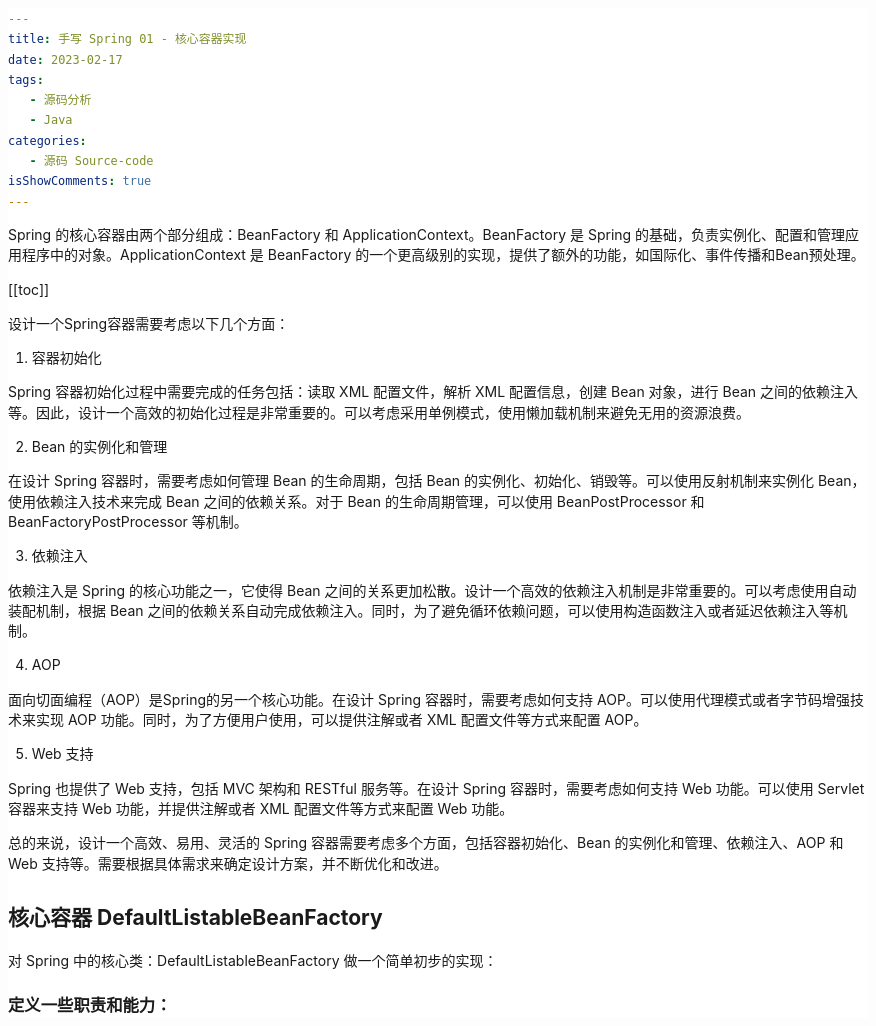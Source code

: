 ```yaml
---
title: 手写 Spring 01 - 核心容器实现
date: 2023-02-17
tags:
   - 源码分析
   - Java 
categories:
   - 源码 Source-code
isShowComments: true
---
```


<Boxx/>

Spring 的核心容器由两个部分组成：BeanFactory 和 ApplicationContext。BeanFactory 是 Spring 的基础，负责实例化、配置和管理应用程序中的对象。ApplicationContext 是 BeanFactory 的一个更高级别的实现，提供了额外的功能，如国际化、事件传播和Bean预处理。



[[toc]]

设计一个Spring容器需要考虑以下几个方面：

1. 容器初始化

Spring 容器初始化过程中需要完成的任务包括：读取 XML 配置文件，解析 XML 配置信息，创建 Bean 对象，进行 Bean 之间的依赖注入等。因此，设计一个高效的初始化过程是非常重要的。可以考虑采用单例模式，使用懒加载机制来避免无用的资源浪费。

2. Bean 的实例化和管理

在设计 Spring 容器时，需要考虑如何管理 Bean 的生命周期，包括 Bean 的实例化、初始化、销毁等。可以使用反射机制来实例化 Bean，使用依赖注入技术来完成 Bean 之间的依赖关系。对于 Bean 的生命周期管理，可以使用 BeanPostProcessor 和 BeanFactoryPostProcessor 等机制。

3. 依赖注入

依赖注入是 Spring 的核心功能之一，它使得 Bean 之间的关系更加松散。设计一个高效的依赖注入机制是非常重要的。可以考虑使用自动装配机制，根据 Bean 之间的依赖关系自动完成依赖注入。同时，为了避免循环依赖问题，可以使用构造函数注入或者延迟依赖注入等机制。

4. AOP

面向切面编程（AOP）是Spring的另一个核心功能。在设计 Spring 容器时，需要考虑如何支持 AOP。可以使用代理模式或者字节码增强技术来实现 AOP 功能。同时，为了方便用户使用，可以提供注解或者 XML 配置文件等方式来配置 AOP。

5. Web 支持

Spring 也提供了 Web 支持，包括 MVC 架构和 RESTful 服务等。在设计 Spring 容器时，需要考虑如何支持 Web 功能。可以使用 Servlet 容器来支持 Web 功能，并提供注解或者 XML 配置文件等方式来配置 Web 功能。

总的来说，设计一个高效、易用、灵活的 Spring 容器需要考虑多个方面，包括容器初始化、Bean 的实例化和管理、依赖注入、AOP 和 Web 支持等。需要根据具体需求来确定设计方案，并不断优化和改进。


## 核心容器 DefaultListableBeanFactory

对 Spring 中的核心类：DefaultListableBeanFactory 做一个简单初步的实现：

### 定义一些职责和能力：
